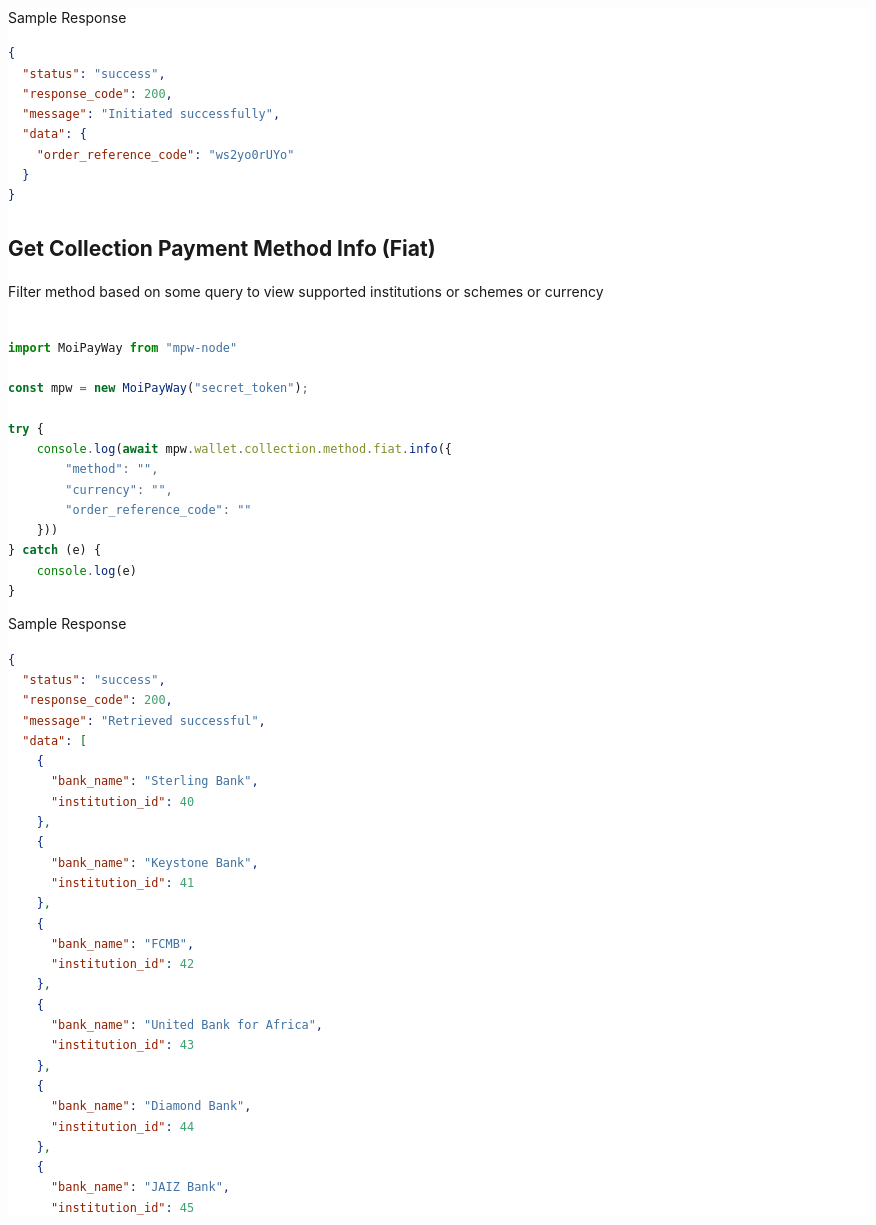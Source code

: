 Sample Response

```json
{
  "status": "success",
  "response_code": 200,
  "message": "Initiated successfully",
  "data": {
    "order_reference_code": "ws2yo0rUYo"
  }
}
```

## Get Collection Payment Method Info (Fiat)

Filter method based on some query to view supported institutions or schemes or currency

```javascript

import MoiPayWay from "mpw-node"

const mpw = new MoiPayWay("secret_token");

try {
    console.log(await mpw.wallet.collection.method.fiat.info({
        "method": "",
        "currency": "",
        "order_reference_code": ""
    }))
} catch (e) {
    console.log(e)
}

```

Sample Response

```json
{
  "status": "success",
  "response_code": 200,
  "message": "Retrieved successful",
  "data": [
    {
      "bank_name": "Sterling Bank",
      "institution_id": 40
    },
    {
      "bank_name": "Keystone Bank",
      "institution_id": 41
    },
    {
      "bank_name": "FCMB",
      "institution_id": 42
    },
    {
      "bank_name": "United Bank for Africa",
      "institution_id": 43
    },
    {
      "bank_name": "Diamond Bank",
      "institution_id": 44
    },
    {
      "bank_name": "JAIZ Bank",
      "institution_id": 45
```
